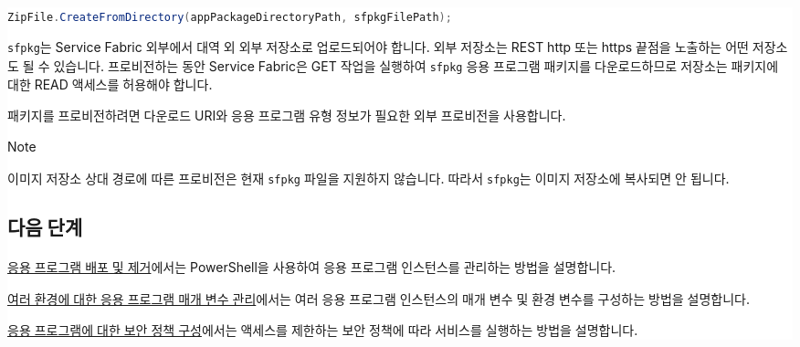 ```csharp
ZipFile.CreateFromDirectory(appPackageDirectoryPath, sfpkgFilePath);
```

`sfpkg`는 Service Fabric 외부에서 대역 외 외부 저장소로 업로드되어야 합니다. 외부 저장소는 REST http 또는 https 끝점을 노출하는 어떤 저장소도 될 수 있습니다. 프로비전하는 동안 Service Fabric은 GET 작업을 실행하여 `sfpkg` 응용 프로그램 패키지를 다운로드하므로 저장소는 패키지에 대한 READ 액세스를 허용해야 합니다.

패키지를 프로비전하려면 다운로드 URI와 응용 프로그램 유형 정보가 필요한 외부 프로비전을 사용합니다.

>[!NOTE]
> 이미지 저장소 상대 경로에 따른 프로비전은 현재 `sfpkg` 파일을 지원하지 않습니다. 따라서 `sfpkg`는 이미지 저장소에 복사되면 안 됩니다.

## <a name="next-steps"></a>다음 단계
[응용 프로그램 배포 및 제거][10]에서는 PowerShell을 사용하여 응용 프로그램 인스턴스를 관리하는 방법을 설명합니다.

[여러 환경에 대한 응용 프로그램 매개 변수 관리][11]에서는 여러 응용 프로그램 인스턴스의 매개 변수 및 환경 변수를 구성하는 방법을 설명합니다.

[응용 프로그램에 대한 보안 정책 구성][12]에서는 액세스를 제한하는 보안 정책에 따라 서비스를 실행하는 방법을 설명합니다.


[vs-package-command]: ./media/service-fabric-package-apps/vs-package-command.png


[10]: service-fabric-deploy-remove-applications.md
[11]: service-fabric-manage-multiple-environment-app-configuration.md
[12]: service-fabric-application-runas-security.md
